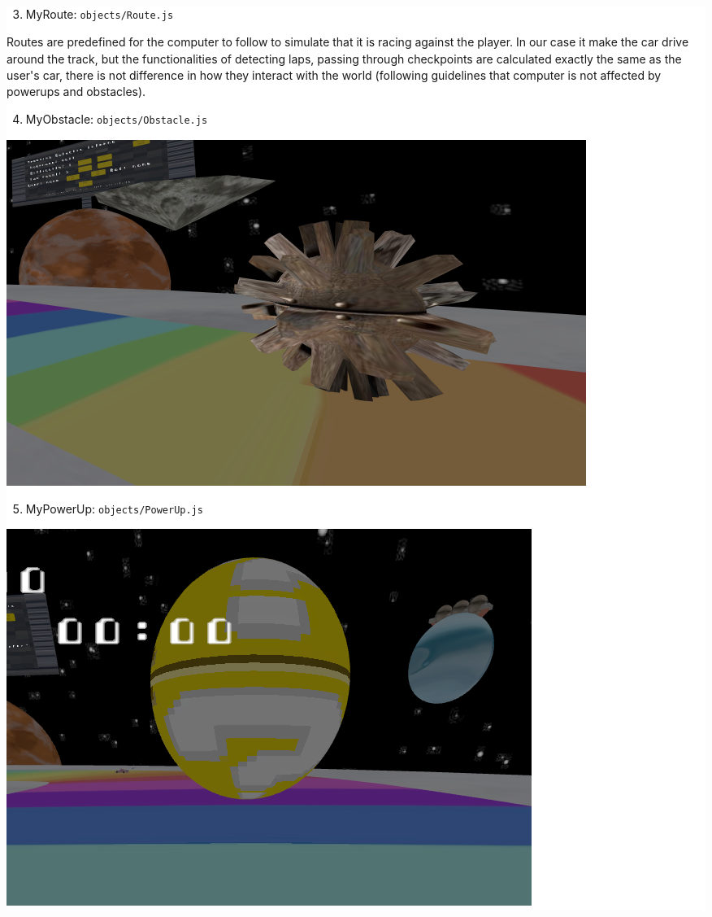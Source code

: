3. MyRoute: `objects/Route.js`

Routes are predefined for the computer to follow to simulate that it is racing against the player. In our case it make the car drive around the track, but the functionalities of detecting laps, passing through checkpoints are calculated exactly the same as the user's car, there is not difference in how they interact with the world (following guidelines that computer is not affected by powerups and obstacles).

4. MyObstacle: `objects/Obstacle.js`

![Obstacle example](./screenshots/obstacleExample.png)

5. MyPowerUp: `objects/PowerUp.js`

![PowerUp example](./screenshots/powerUpExample.png)
